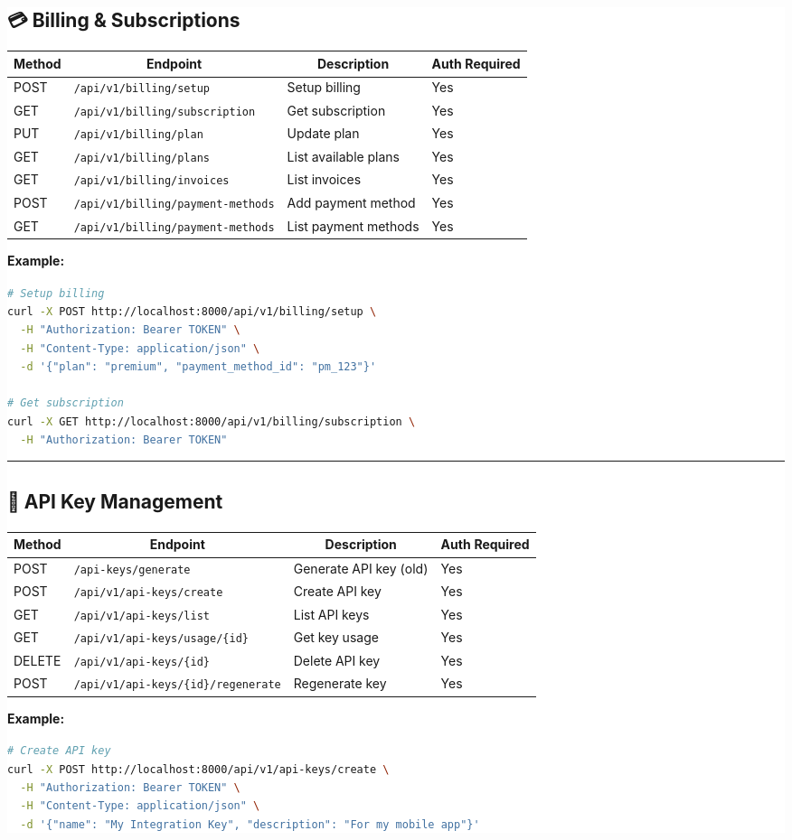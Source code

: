 
## 💳 Billing & Subscriptions

| Method | Endpoint | Description | Auth Required |
|--------|----------|-------------|---------------|
| POST | `/api/v1/billing/setup` | Setup billing | Yes |
| GET | `/api/v1/billing/subscription` | Get subscription | Yes |
| PUT | `/api/v1/billing/plan` | Update plan | Yes |
| GET | `/api/v1/billing/plans` | List available plans | Yes |
| GET | `/api/v1/billing/invoices` | List invoices | Yes |
| POST | `/api/v1/billing/payment-methods` | Add payment method | Yes |
| GET | `/api/v1/billing/payment-methods` | List payment methods | Yes |

**Example:**
```bash
# Setup billing
curl -X POST http://localhost:8000/api/v1/billing/setup \
  -H "Authorization: Bearer TOKEN" \
  -H "Content-Type: application/json" \
  -d '{"plan": "premium", "payment_method_id": "pm_123"}'

# Get subscription
curl -X GET http://localhost:8000/api/v1/billing/subscription \
  -H "Authorization: Bearer TOKEN"
```

---

## 🔑 API Key Management

| Method | Endpoint | Description | Auth Required |
|--------|----------|-------------|---------------|
| POST | `/api-keys/generate` | Generate API key (old) | Yes |
| POST | `/api/v1/api-keys/create` | Create API key | Yes |
| GET | `/api/v1/api-keys/list` | List API keys | Yes |
| GET | `/api/v1/api-keys/usage/{id}` | Get key usage | Yes |
| DELETE | `/api/v1/api-keys/{id}` | Delete API key | Yes |
| POST | `/api/v1/api-keys/{id}/regenerate` | Regenerate key | Yes |

**Example:**
```bash
# Create API key
curl -X POST http://localhost:8000/api/v1/api-keys/create \
  -H "Authorization: Bearer TOKEN" \
  -H "Content-Type: application/json" \
  -d '{"name": "My Integration Key", "description": "For my mobile app"}'
```
